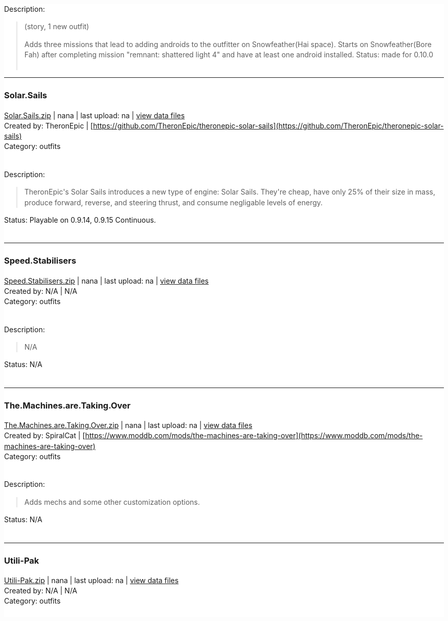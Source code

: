Description:<br>
>(story, 1 new outfit)
>
>Adds three missions that lead to adding androids to the outfitter on Snowfeather(Hai space).
>Starts on Snowfeather(Bore Fah) after completing mission "remnant: shattered light 4" and have at least one android installed. 
Status: made for 0.10.0<br><br> 
___ 

### Solar.Sails
[Solar.Sails.zip](https://github.com/zuckung/test3/releases/download/Latest/Solar.Sails.zip) | nana | last upload: na | [view data files](https://github.com/zuckung/test3/tree/main/Working/All%20Plugins/Solar.Sails/) <br>
Created by: TheronEpic | [https://github.com/TheronEpic/theronepic-solar-sails](https://github.com/TheronEpic/theronepic-solar-sails)<br>
Category: outfits<br><br>

Description:<br>
>TheronEpic's Solar Sails introduces a new type of engine: Solar Sails. They're cheap, have only 25% of their size in mass, produce forward, reverse, and steering thrust, and consume negligable levels of energy.
 
Status: Playable on 0.9.14, 0.9.15 Continuous.<br><br> 
___ 

### Speed.Stabilisers
[Speed.Stabilisers.zip](https://github.com/zuckung/test3/releases/download/Latest/Speed.Stabilisers.zip) | nana | last upload: na | [view data files](https://github.com/zuckung/test3/tree/main/Working/All%20Plugins/Speed.Stabilisers/) <br>
Created by: N/A | N/A<br>
Category: outfits<br><br>

Description:<br>
>N/A
 
Status: N/A<br><br> 
___ 

### The.Machines.are.Taking.Over
[The.Machines.are.Taking.Over.zip](https://github.com/zuckung/test3/releases/download/Latest/The.Machines.are.Taking.Over.zip) | nana | last upload: na | [view data files](https://github.com/zuckung/test3/tree/main/Working/All%20Plugins/The.Machines.are.Taking.Over/) <br>
Created by: SpiralCat | [https://www.moddb.com/mods/the-machines-are-taking-over](https://www.moddb.com/mods/the-machines-are-taking-over)<br>
Category: outfits<br><br>

Description:<br>
>Adds mechs and some other customization options.
 
Status: N/A<br><br> 
___ 

### Utili-Pak
[Utili-Pak.zip](https://github.com/zuckung/test3/releases/download/Latest/Utili-Pak.zip) | nana | last upload: na | [view data files](https://github.com/zuckung/test3/tree/main/Working/All%20Plugins/Utili-Pak/) <br>
Created by: N/A | N/A<br>
Category: outfits<br><br>

